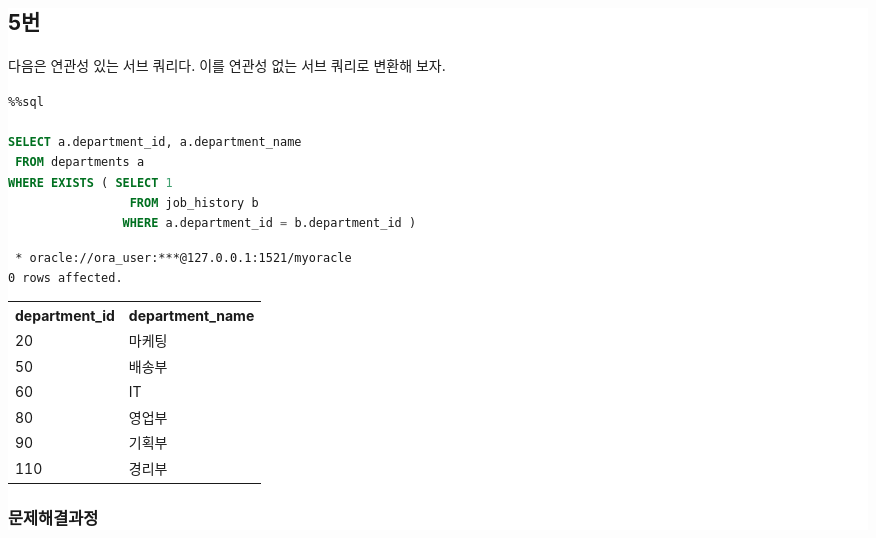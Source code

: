 ## 5번

다음은 연관성 있는 서브 쿼리다. 이를 연관성 없는 서브 쿼리로 변환해 보자.


```sql
%%sql

SELECT a.department_id, a.department_name
 FROM departments a
WHERE EXISTS ( SELECT 1 
                 FROM job_history b
                WHERE a.department_id = b.department_id )
```

     * oracle://ora_user:***@127.0.0.1:1521/myoracle
    0 rows affected.
    




<table>
    <tr>
        <th>department_id</th>
        <th>department_name</th>
    </tr>
    <tr>
        <td>20</td>
        <td>마케팅</td>
    </tr>
    <tr>
        <td>50</td>
        <td>배송부</td>
    </tr>
    <tr>
        <td>60</td>
        <td>IT</td>
    </tr>
    <tr>
        <td>80</td>
        <td>영업부</td>
    </tr>
    <tr>
        <td>90</td>
        <td>기획부</td>
    </tr>
    <tr>
        <td>110</td>
        <td>경리부</td>
    </tr>
</table>



### 문제해결과정
